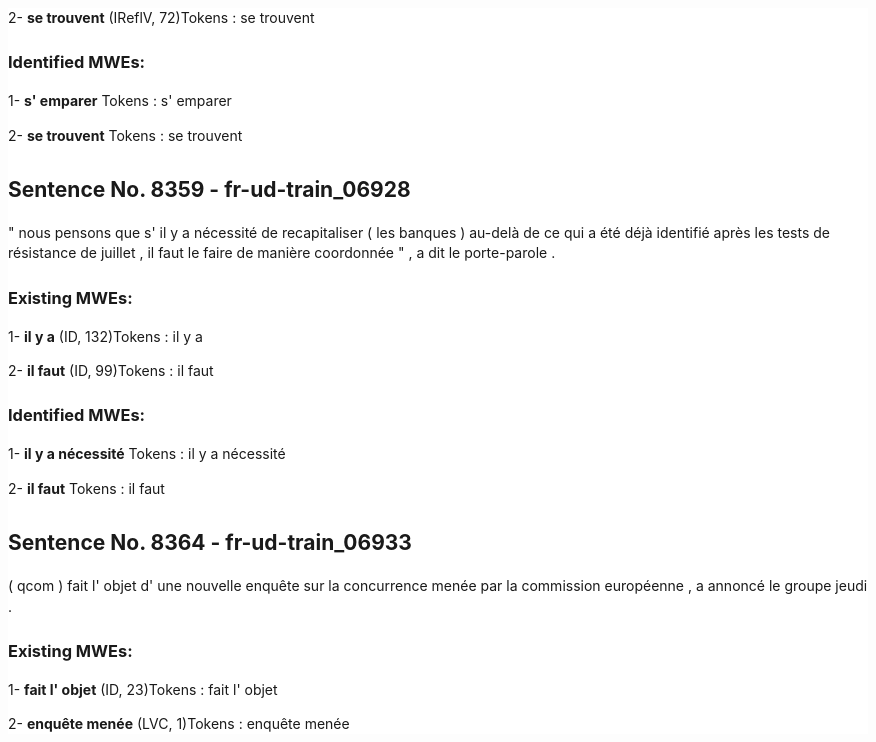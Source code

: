 2- **se trouvent** (IReflV, 72)Tokens : 
se
trouvent

### Identified MWEs: 
1- **s' emparer** Tokens : 
s'
emparer

2- **se trouvent** Tokens : 
se
trouvent

## Sentence No. 8359 - fr-ud-train_06928
" nous pensons que s' il y a nécessité de recapitaliser ( les banques ) au-delà de ce qui a été déjà identifié après les tests de résistance de juillet , il faut le faire de manière coordonnée " , a dit le porte-parole . 
### Existing MWEs: 
1- **il y a** (ID, 132)Tokens : 
il
y
a

2- **il faut** (ID, 99)Tokens : 
il
faut

### Identified MWEs: 
1- **il y a nécessité** Tokens : 
il
y
a
nécessité

2- **il faut** Tokens : 
il
faut

## Sentence No. 8364 - fr-ud-train_06933
( qcom ) fait l' objet d' une nouvelle enquête sur la concurrence menée par la commission européenne , a annoncé le groupe jeudi . 
### Existing MWEs: 
1- **fait l' objet** (ID, 23)Tokens : 
fait
l'
objet

2- **enquête menée** (LVC, 1)Tokens : 
enquête
menée
